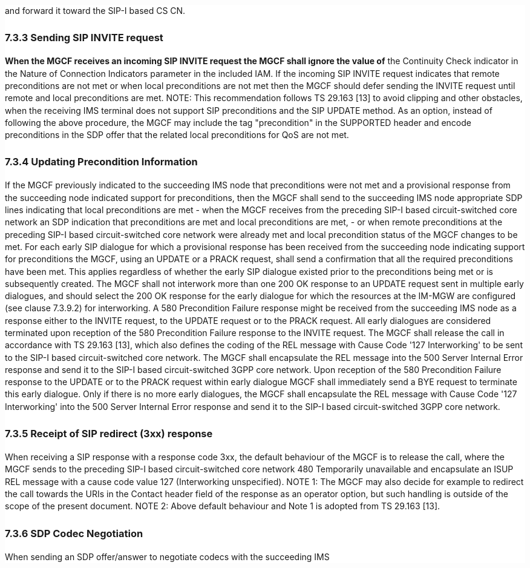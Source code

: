 and forward it toward the SIP-I based CS CN.
### 7.3.3 Sending SIP INVITE request
**When the MGCF receives an incoming SIP INVITE request the MGCF shall ignore
the value of** the Continuity Check indicator in the Nature of Connection
Indicators parameter in the included IAM. If the incoming SIP INVITE request
indicates that remote preconditions are not met or when local preconditions
are not met then the MGCF should defer sending the INVITE request until remote
and local preconditions are met.
NOTE: This recommendation follows TS 29.163 [13] to avoid clipping and other
obstacles, when the receiving IMS terminal does not support SIP preconditions
and the SIP UPDATE method.
As an option, instead of following the above procedure, the MGCF may include
the tag \"precondition\" in the SUPPORTED header and encode preconditions in
the SDP offer that the related local preconditions for QoS are not met.
### 7.3.4 Updating Precondition Information
If the MGCF previously indicated to the succeeding IMS node that preconditions
were not met and a provisional response from the succeeding node indicated
support for preconditions, then the MGCF shall send to the succeeding IMS node
appropriate SDP lines indicating that local preconditions are met
\- when the MGCF receives from the preceding SIP-I based circuit-switched core
network an SDP indication that preconditions are met and local preconditions
are met,
\- or when remote preconditions at the preceding SIP-I based circuit-switched
core network were already met and local precondition status of the MGCF
changes to be met.
For each early SIP dialogue for which a provisional response has been received
from the succeeding node indicating support for preconditions the MGCF, using
an UPDATE or a PRACK request, shall send a confirmation that all the required
preconditions have been met. This applies regardless of whether the early SIP
dialogue existed prior to the preconditions being met or is subsequently
created. The MGCF shall not interwork more than one 200 OK response to an
UPDATE request sent in multiple early dialogues, and should select the 200 OK
response for the early dialogue for which the resources at the IM-MGW are
configured (see clause 7.3.9.2) for interworking.
A 580 Precondition Failure response might be received from the succeeding IMS
node as a response either to the INVITE request, to the UPDATE request or to
the PRACK request. All early dialogues are considered terminated upon
reception of the 580 Precondition Failure response to the INVITE request. The
MGCF shall release the call in accordance with TS 29.163 [13], which also
defines the coding of the REL message with Cause Code \'127 Interworking\' to
be sent to the SIP-I based circuit-switched core network. The MGCF shall
encapsulate the REL message into the 500 Server Internal Error response and
send it to the SIP-I based circuit-switched 3GPP core network.
Upon reception of the 580 Precondition Failure response to the UPDATE or to
the PRACK request within early dialogue MGCF shall immediately send a BYE
request to terminate this early dialogue. Only if there is no more early
dialogues, the MGCF shall encapsulate the REL message with Cause Code \'127
Interworking\' into the 500 Server Internal Error response and send it to the
SIP-I based circuit-switched 3GPP core network.
### 7.3.5 Receipt of SIP redirect (3xx) response
When receiving a SIP response with a response code 3xx, the default behaviour
of the MGCF is to release the call, where the MGCF sends to the preceding
SIP-I based circuit-switched core network 480 Temporarily unavailable and
encapsulate an ISUP REL message with a cause code value 127 (Interworking
unspecified).
NOTE 1: The MGCF may also decide for example to redirect the call towards the
URIs in the Contact header field of the response as an operator option, but
such handling is outside of the scope of the present document.
NOTE 2: Above default behaviour and Note 1 is adopted from TS 29.163 [13].
### 7.3.6 SDP Codec Negotiation
When sending an SDP offer/answer to negotiate codecs with the succeeding IMS